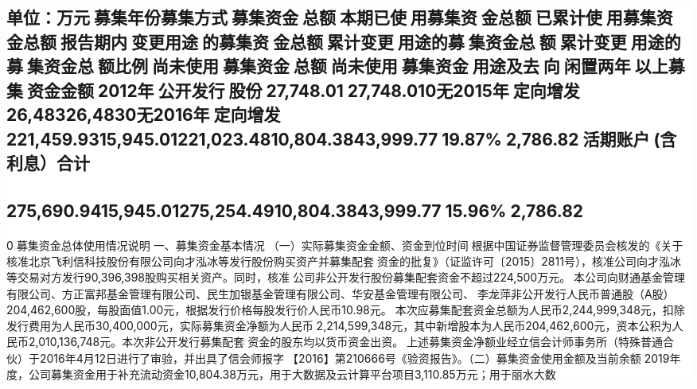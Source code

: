单位：万元
募集年份募集方式
募集资金
总额
本期已使
用募集资
金总额
已累计使
用募集资
金总额
报告期内
变更用途
的募集资
金总额
累计变更
用途的募
集资金总
额
累计变更
用途的募
集资金总
额比例
尚未使用
募集资金
总额
尚未使用
募集资金
用途及去
向
闲置两年
以上募集
资金金额
2012年
公开发行
股份
27,748.01
27,748.010无2015年
定向增发
26,48326,4830无2016年
定向增发221,459.9315,945.01221,023.4810,804.3843,999.77
19.87%
2,786.82
活期账户
(含利息）合计
--
275,690.9415,945.01275,254.4910,804.3843,999.77
15.96%
2,786.82
--
0
募集资金总体使用情况说明
一、募集资金基本情况
（一）实际募集资金金额、资金到位时间
根据中国证券监督管理委员会核发的《关于核准北京飞利信科技股份有限公司向才泓冰等发行股份购买资产并募集配套
资金的批复》（证监许可〔2015〕2811号），核准公司向才泓冰等交易对方发行90,396,398股购买相关资产。同时，核准
公司非公开发行股份募集配套资金不超过224,500万元。
本公司向财通基金管理有限公司、方正富邦基金管理有限公司、民生加银基金管理有限公司、华安基金管理有限公司、
李龙萍非公开发行人民币普通股（A股）204,462,600股，每股面值1.00元，根据发行价格每股发行价人民币10.98元。
本次应募集配套资金总额为人民币2,244,999,348元，扣除发行费用为人民币30,400,000元，实际募集资金净额为人民币
2,214,599,348元，其中新增股本为人民币204,462,600元，资本公积为人民币2,010,136,748元。本次非公开发行募集配套
资金的股东均以货币资金出资。
上述募集资金净额业经立信会计师事务所（特殊普通合伙）于2016年4月12日进行了审验，并出具了信会师报字
【2016】第210666号《验资报告》。（二）募集资金使用金额及当前余额
2019年度，公司募集资金用于补充流动资金10,804.38万元，用于大数据及云计算平台项目3,110.85万元；用于丽水大数